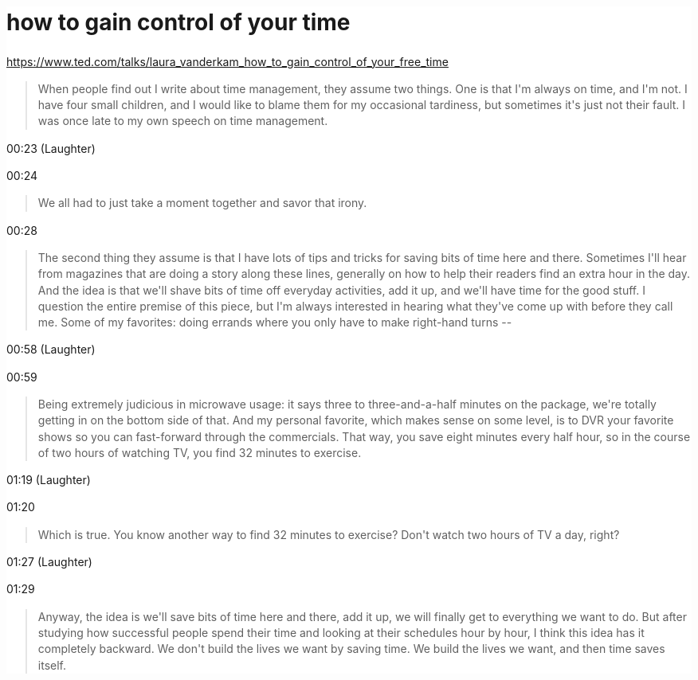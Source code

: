 # how to gain control of your time

https://www.ted.com/talks/laura_vanderkam_how_to_gain_control_of_your_free_time

> When people find out I write about time management, they assume two things. One is that I'm always on time, and I'm not. I have four small children, and I would like to blame them for my occasional tardiness, but sometimes it's just not their fault. I was once late to my own speech on time management. 


00:23
(Laughter) 


00:24
> We all had to just take a moment together and savor that irony. 


00:28
> The second thing they assume is that I have lots of tips and tricks for saving bits of time here and there. Sometimes I'll hear from magazines that are doing a story along these lines, generally on how to help their readers find an extra hour in the day. And the idea is that we'll shave bits of time off everyday activities, add it up, and we'll have time for the good stuff. I question the entire premise of this piece, but I'm always interested in hearing what they've come up with before they call me. Some of my favorites: doing errands where you only have to make right-hand turns -- 


00:58
(Laughter) 


00:59
> Being extremely judicious in microwave usage: it says three to three-and-a-half minutes on the package, we're totally getting in on the bottom side of that. And my personal favorite, which makes sense on some level, is to DVR your favorite shows so you can fast-forward through the commercials. That way, you save eight minutes every half hour, so in the course of two hours of watching TV, you find 32 minutes to exercise. 


01:19
(Laughter) 


01:20
> Which is true. You know another way to find 32 minutes to exercise? Don't watch two hours of TV a day, right? 


01:27
(Laughter) 


01:29
> Anyway, the idea is we'll save bits of time here and there, add it up, we will finally get to everything we want to do. But after studying how successful people spend their time and looking at their schedules hour by hour, I think this idea has it completely backward. We don't build the lives we want by saving time. We build the lives we want, and then time saves itself. 

